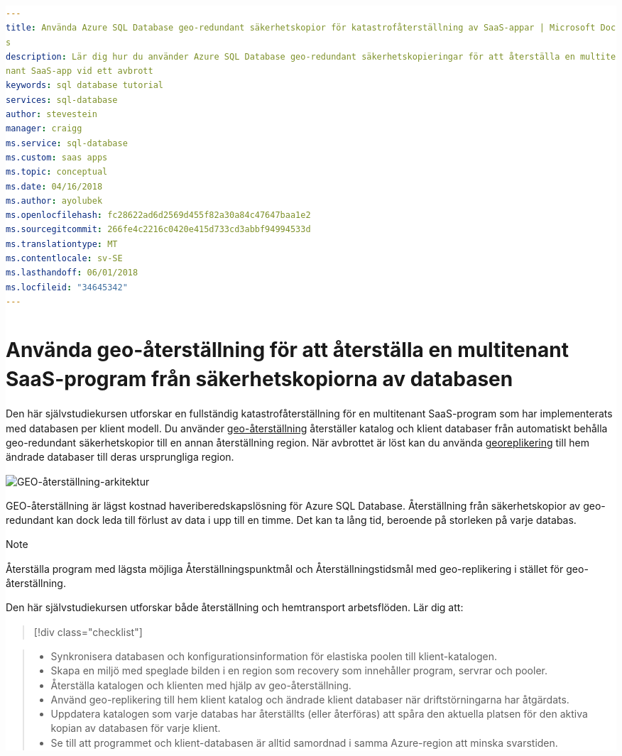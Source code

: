 ```yaml
---
title: Använda Azure SQL Database geo-redundant säkerhetskopior för katastrofåterställning av SaaS-appar | Microsoft Docs
description: Lär dig hur du använder Azure SQL Database geo-redundant säkerhetskopieringar för att återställa en multitenant SaaS-app vid ett avbrott
keywords: sql database tutorial
services: sql-database
author: stevestein
manager: craigg
ms.service: sql-database
ms.custom: saas apps
ms.topic: conceptual
ms.date: 04/16/2018
ms.author: ayolubek
ms.openlocfilehash: fc28622ad6d2569d455f82a30a84c47647baa1e2
ms.sourcegitcommit: 266fe4c2216c0420e415d733cd3abbf94994533d
ms.translationtype: MT
ms.contentlocale: sv-SE
ms.lasthandoff: 06/01/2018
ms.locfileid: "34645342"
---
```

# <a name="use-geo-restore-to-recover-a-multitenant-saas-application-from-database-backups"></a>Använda geo-återställning för att återställa en multitenant SaaS-program från säkerhetskopiorna av databasen

Den här självstudiekursen utforskar en fullständig katastrofåterställning för en multitenant SaaS-program som har implementerats med databasen per klient modell. Du använder [geo-återställning](https://docs.microsoft.com/azure/sql-database/sql-database-recovery-using-backups) återställer katalog och klient databaser från automatiskt behålla geo-redundant säkerhetskopior till en annan återställning region. När avbrottet är löst kan du använda [georeplikering](https://docs.microsoft.com/azure/sql-database/sql-database-geo-replication-overview) till hem ändrade databaser till deras ursprungliga region.

![GEO-återställning-arkitektur](media/saas-dbpertenant-dr-geo-restore/geo-restore-architecture.png)

GEO-återställning är lägst kostnad haveriberedskapslösning för Azure SQL Database. Återställning från säkerhetskopior av geo-redundant kan dock leda till förlust av data i upp till en timme. Det kan ta lång tid, beroende på storleken på varje databas. 

> [!NOTE]
> Återställa program med lägsta möjliga Återställningspunktmål och Återställningstidsmål med geo-replikering i stället för geo-återställning.

Den här självstudiekursen utforskar både återställning och hemtransport arbetsflöden. Lär dig att:
> [!div class="checklist"]

>* Synkronisera databasen och konfigurationsinformation för elastiska poolen till klient-katalogen.
>* Skapa en miljö med speglade bilden i en region som recovery som innehåller program, servrar och pooler.   
>* Återställa katalogen och klienten med hjälp av geo-återställning.
>* Använd geo-replikering till hem klient katalog och ändrade klient databaser när driftstörningarna har åtgärdats.
>* Uppdatera katalogen som varje databas har återställts (eller återföras) att spåra den aktuella platsen för den aktiva kopian av databasen för varje klient.
>* Se till att programmet och klient-databasen är alltid samordnad i samma Azure-region att minska svarstiden. 
 